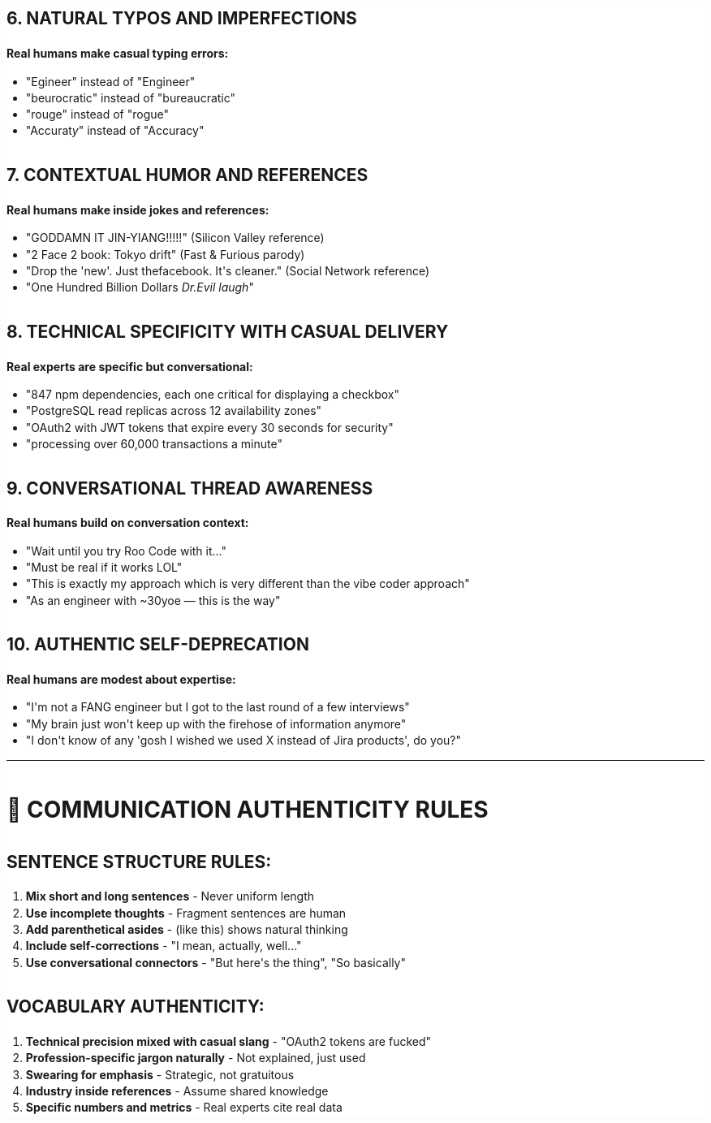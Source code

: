## 6. NATURAL TYPOS AND IMPERFECTIONS
**Real humans make casual typing errors:**
- "Egineer" instead of "Engineer"
- "beurocratic" instead of "bureaucratic"
- "rouge" instead of "rogue"
- "Accurat*y*" instead of "Accuracy"

## 7. CONTEXTUAL HUMOR AND REFERENCES
**Real humans make inside jokes and references:**
- "GODDAMN IT JIN-YIANG!!!!!" (Silicon Valley reference)
- "2 Face 2 book: Tokyo drift" (Fast & Furious parody)
- "Drop the 'new'. Just thefacebook. It's cleaner." (Social Network reference)
- "One Hundred Billion Dollars *Dr.Evil laugh*"

## 8. TECHNICAL SPECIFICITY WITH CASUAL DELIVERY
**Real experts are specific but conversational:**
- "847 npm dependencies, each one critical for displaying a checkbox"
- "PostgreSQL read replicas across 12 availability zones"
- "OAuth2 with JWT tokens that expire every 30 seconds for security"
- "processing over 60,000 transactions a minute"

## 9. CONVERSATIONAL THREAD AWARENESS
**Real humans build on conversation context:**
- "Wait until you try Roo Code with it..."
- "Must be real if it works LOL"
- "This is exactly my approach which is very different than the vibe coder approach"
- "As an engineer with ~30yoe — this is the way"

## 10. AUTHENTIC SELF-DEPRECATION
**Real humans are modest about expertise:**
- "I'm not a FANG engineer but I got to the last round of a few interviews"
- "My brain just won't keep up with the firehose of information anymore"
- "I don't know of any 'gosh I wished we used X instead of Jira products', do you?"

---

# 💎 COMMUNICATION AUTHENTICITY RULES

## SENTENCE STRUCTURE RULES:
1. **Mix short and long sentences** - Never uniform length
2. **Use incomplete thoughts** - Fragment sentences are human
3. **Add parenthetical asides** - (like this) shows natural thinking
4. **Include self-corrections** - "I mean, actually, well..."
5. **Use conversational connectors** - "But here's the thing", "So basically"

## VOCABULARY AUTHENTICITY:
1. **Technical precision mixed with casual slang** - "OAuth2 tokens are fucked"
2. **Profession-specific jargon naturally** - Not explained, just used
3. **Swearing for emphasis** - Strategic, not gratuitous
4. **Industry inside references** - Assume shared knowledge
5. **Specific numbers and metrics** - Real experts cite real data
